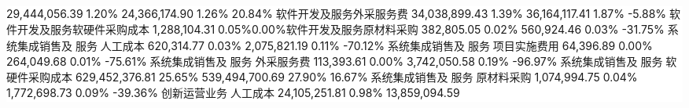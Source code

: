 29,444,056.39
1.20%
24,366,174.90
1.26%
20.84%
软件开发及服务外采服务费
34,038,899.43
1.39%
36,164,117.41
1.87%
-5.88%
软件开发及服务软硬件采购成本
1,288,104.31
0.05%0.00%软件开发及服务原材料采购
382,805.05
0.02%
560,924.46
0.03%
-31.75%
系统集成销售及
服务
人工成本
620,314.77
0.03%
2,075,821.19
0.11%
-70.12%
系统集成销售及
服务
项目实施费用
64,396.89
0.00%
264,049.68
0.01%
-75.61%
系统集成销售及
服务
外采服务费
113,393.61
0.00%
3,742,050.58
0.19%
-96.97%
系统集成销售及
服务
软硬件采购成本
629,452,376.81
25.65%
539,494,700.69
27.90%
16.67%
系统集成销售及
服务
原材料采购
1,074,994.75
0.04%
1,772,698.73
0.09%
-39.36%
创新运营业务
人工成本
24,105,251.81
0.98%
13,859,094.59